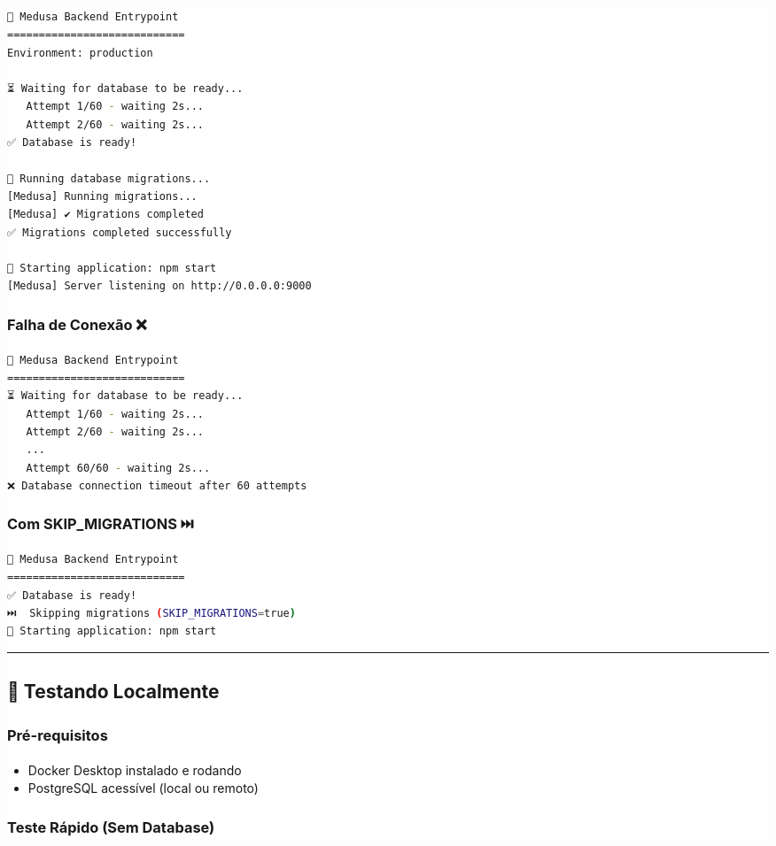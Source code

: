 ```bash
🚀 Medusa Backend Entrypoint
============================
Environment: production

⏳ Waiting for database to be ready...
   Attempt 1/60 - waiting 2s...
   Attempt 2/60 - waiting 2s...
✅ Database is ready!

🔄 Running database migrations...
[Medusa] Running migrations...
[Medusa] ✔ Migrations completed
✅ Migrations completed successfully

🎯 Starting application: npm start
[Medusa] Server listening on http://0.0.0.0:9000
```

### Falha de Conexão ❌

```bash
🚀 Medusa Backend Entrypoint
============================
⏳ Waiting for database to be ready...
   Attempt 1/60 - waiting 2s...
   Attempt 2/60 - waiting 2s...
   ...
   Attempt 60/60 - waiting 2s...
❌ Database connection timeout after 60 attempts
```

### Com SKIP_MIGRATIONS ⏭️

```bash
🚀 Medusa Backend Entrypoint
============================
✅ Database is ready!
⏭️  Skipping migrations (SKIP_MIGRATIONS=true)
🎯 Starting application: npm start
```

---

## 🧪 Testando Localmente

### Pré-requisitos

- Docker Desktop instalado e rodando
- PostgreSQL acessível (local ou remoto)

### Teste Rápido (Sem Database)
